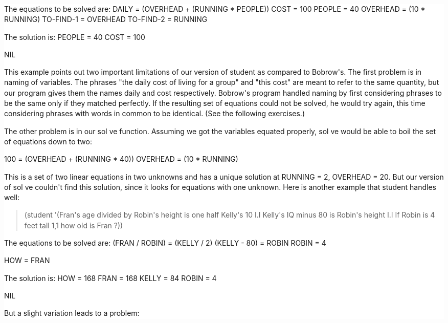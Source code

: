The equations to be solved are: 
DAILY = (OVERHEAD + (RUNNING * PEOPLE)) 
COST = 100 
PEOPLE = 40 
OVERHEAD = (10 * RUNNING) 
TO-FIND-1 = OVERHEAD 
TO-FIND-2 = RUNNING 

The solution is: 
PEOPLE = 40 
COST = 100 

NIL 

This example points out two important limitations of our version of student as 
compared to Bobrow's. The first problem is in naming of variables. The phrases "the 
daily cost of living for a group" and "this cost" are meant to refer to the same quantity, 
but our program gives them the names daily and cost respectively. Bobrow's 
program handled naming by first considering phrases to be the same only if they 
matched perfectly. If the resulting set of equations could not be solved, he would try 
again, this time considering phrases with words in common to be identical. (See the 
following exercises.) 

The other problem is in our sol ve function. Assuming we got the variables 
equated properly, sol ve would be able to boil the set of equations down to two: 

100 = (OVERHEAD + (RUNNING * 40)) 
OVERHEAD = (10 * RUNNING) 

This is a set of two linear equations in two unknowns and has a unique solution at 
RUNNING = 2, OVERHEAD = 20. But our version of sol ve couldn't find this solution, 
since it looks for equations with one unknown. Here is another example that student 
handles well: 

> (student '(Fran's age divided by Robin's height is one half Kelly's 10 I.I 
Kelly's IQ minus 80 is Robin's height I.I 
If Robin is 4 feet tall 1,1 how old is Fran ?)) 

The equations to be solved are: 
(FRAN / ROBIN) = (KELLY / 2) 
(KELLY - 80) = ROBIN 
ROBIN = 4 

<a id='page-233'></a>

HOW = FRAN 

The solution is: 
HOW = 168 
FRAN = 168 
KELLY = 84 
ROBIN = 4 

NIL 

But a slight variation leads to a problem: 
